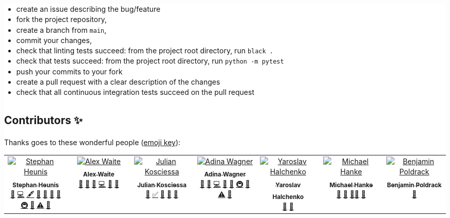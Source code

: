 - create an issue describing the bug/feature
- fork the project repository,
- create a branch from `main`,
- commit your changes,
- check that linting tests succeed: from the project root directory, run `black .`
- check that tests succeed: from the project root directory, run `python -m pytest`
- push your commits to your fork
- create a pull request with a clear description of the changes
- check that all continuous integration tests succeed on the pull request

## Contributors ✨

Thanks goes to these wonderful people ([emoji key](https://allcontributors.org/docs/en/emoji-key)):




<table>
  <tbody>
    <tr>
      <td align="center" valign="top" width="14.28%"><a href="https://jsheunis.github.io/"><img src="https://avatars.githubusercontent.com/u/10141237?v=4?s=100" width="100px;" alt="Stephan Heunis"/><br /><sub><b>Stephan Heunis</b></sub></a><br /><a href="https://github.com/datalad/datalad-catalog/issues?q=author%3Ajsheunis" title="Bug reports">🐛</a> <a href="https://github.com/datalad/datalad-catalog/commits?author=jsheunis" title="Code">💻</a> <a href="#content-jsheunis" title="Content">🖋</a> <a href="#data-jsheunis" title="Data">🔣</a> <a href="https://github.com/datalad/datalad-catalog/commits?author=jsheunis" title="Documentation">📖</a> <a href="#design-jsheunis" title="Design">🎨</a> <a href="#ideas-jsheunis" title="Ideas, Planning, & Feedback">🤔</a> <a href="#infra-jsheunis" title="Infrastructure (Hosting, Build-Tools, etc)">🚇</a> <a href="#maintenance-jsheunis" title="Maintenance">🚧</a> <a href="https://github.com/datalad/datalad-catalog/commits?author=jsheunis" title="Tests">⚠️</a> <a href="#question-jsheunis" title="Answering Questions">💬</a></td>
      <td align="center" valign="top" width="14.28%"><a href="https://github.com/aqw"><img src="https://avatars.githubusercontent.com/u/765557?v=4?s=100" width="100px;" alt="Alex Waite"/><br /><sub><b>Alex Waite</b></sub></a><br /><a href="#data-aqw" title="Data">🔣</a> <a href="#design-aqw" title="Design">🎨</a> <a href="#ideas-aqw" title="Ideas, Planning, & Feedback">🤔</a> <a href="https://github.com/datalad/datalad-catalog/commits?author=aqw" title="Code">💻</a> <a href="#userTesting-aqw" title="User Testing">📓</a> <a href="https://github.com/datalad/datalad-catalog/issues?q=author%3Aaqw" title="Bug reports">🐛</a></td>
      <td align="center" valign="top" width="14.28%"><a href="http://juliankosciessa.eu"><img src="https://avatars.githubusercontent.com/u/40263608?v=4?s=100" width="100px;" alt="Julian Kosciessa"/><br /><sub><b>Julian Kosciessa</b></sub></a><br /><a href="#userTesting-jkosciessa" title="User Testing">📓</a> <a href="#tutorial-jkosciessa" title="Tutorials">✅</a> <a href="#ideas-jkosciessa" title="Ideas, Planning, & Feedback">🤔</a> <a href="https://github.com/datalad/datalad-catalog/commits?author=jkosciessa" title="Documentation">📖</a> <a href="https://github.com/datalad/datalad-catalog/issues?q=author%3Ajkosciessa" title="Bug reports">🐛</a></td>
      <td align="center" valign="top" width="14.28%"><a href="http://www.adina-wagner.com"><img src="https://avatars.githubusercontent.com/u/29738718?v=4?s=100" width="100px;" alt="Adina Wagner"/><br /><sub><b>Adina Wagner</b></sub></a><br /><a href="https://github.com/datalad/datalad-catalog/commits?author=adswa" title="Documentation">📖</a> <a href="https://github.com/datalad/datalad-catalog/issues?q=author%3Aadswa" title="Bug reports">🐛</a> <a href="https://github.com/datalad/datalad-catalog/commits?author=adswa" title="Code">💻</a> <a href="#design-adswa" title="Design">🎨</a> <a href="#ideas-adswa" title="Ideas, Planning, & Feedback">🤔</a> <a href="#infra-adswa" title="Infrastructure (Hosting, Build-Tools, etc)">🚇</a> <a href="#maintenance-adswa" title="Maintenance">🚧</a> <a href="https://github.com/datalad/datalad-catalog/commits?author=adswa" title="Tests">⚠️</a> <a href="#question-adswa" title="Answering Questions">💬</a></td>
      <td align="center" valign="top" width="14.28%"><a href="http://www.onerussian.com"><img src="https://avatars.githubusercontent.com/u/39889?v=4?s=100" width="100px;" alt="Yaroslav Halchenko"/><br /><sub><b>Yaroslav Halchenko</b></sub></a><br /><a href="#userTesting-yarikoptic" title="User Testing">📓</a> <a href="#ideas-yarikoptic" title="Ideas, Planning, & Feedback">🤔</a></td>
      <td align="center" valign="top" width="14.28%"><a href="http://psychoinformatics.de"><img src="https://avatars.githubusercontent.com/u/136479?v=4?s=100" width="100px;" alt="Michael Hanke"/><br /><sub><b>Michael Hanke</b></sub></a><br /><a href="#ideas-mih" title="Ideas, Planning, & Feedback">🤔</a> <a href="https://github.com/datalad/datalad-catalog/issues?q=author%3Amih" title="Bug reports">🐛</a> <a href="#mentoring-mih" title="Mentoring">🧑‍🏫</a> <a href="#userTesting-mih" title="User Testing">📓</a></td>
      <td align="center" valign="top" width="14.28%"><a href="https://github.com/bpoldrack"><img src="https://avatars.githubusercontent.com/u/10498301?v=4?s=100" width="100px;" alt="Benjamin Poldrack"/><br /><sub><b>Benjamin Poldrack</b></sub></a><br /><a href="#ideas-bpoldrack" title="Ideas, Planning, & Feedback">🤔</a></td>
    </tr>
    <tr>